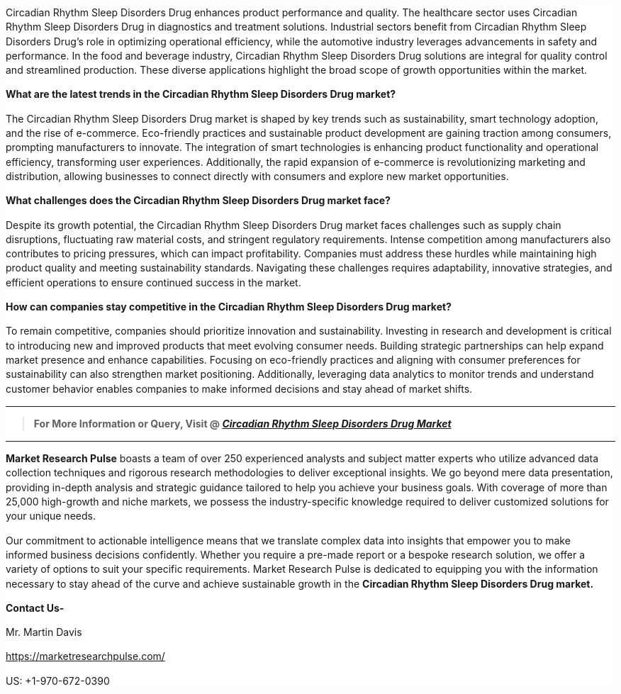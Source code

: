 Circadian Rhythm Sleep Disorders Drug enhances product performance and quality. The healthcare sector uses Circadian Rhythm Sleep Disorders Drug in diagnostics and treatment solutions. Industrial sectors benefit from Circadian Rhythm Sleep Disorders Drug&rsquo;s role in optimizing operational efficiency, while the automotive industry leverages advancements in safety and performance. In the food and beverage industry, Circadian Rhythm Sleep Disorders Drug solutions are integral for quality control and streamlined production. These diverse applications highlight the broad scope of growth opportunities within the market.</p><p><strong>What are the latest trends in the Circadian Rhythm Sleep Disorders Drug market?</strong></p><p>The Circadian Rhythm Sleep Disorders Drug market is shaped by key trends such as sustainability, smart technology adoption, and the rise of e-commerce. Eco-friendly practices and sustainable product development are gaining traction among consumers, prompting manufacturers to innovate. The integration of smart technologies is enhancing product functionality and operational efficiency, transforming user experiences. Additionally, the rapid expansion of e-commerce is revolutionizing marketing and distribution, allowing businesses to connect directly with consumers and explore new market opportunities.</p><p><strong>What challenges does the Circadian Rhythm Sleep Disorders Drug market face?</strong></p><p>Despite its growth potential, the Circadian Rhythm Sleep Disorders Drug market faces challenges such as supply chain disruptions, fluctuating raw material costs, and stringent regulatory requirements. Intense competition among manufacturers also contributes to pricing pressures, which can impact profitability. Companies must address these hurdles while maintaining high product quality and meeting sustainability standards. Navigating these challenges requires adaptability, innovative strategies, and efficient operations to ensure continued success in the market.</p><p><strong>How can companies stay competitive in the Circadian Rhythm Sleep Disorders Drug market?</strong></p><p>To remain competitive, companies should prioritize innovation and sustainability. Investing in research and development is critical to introducing new and improved products that meet evolving consumer needs. Building strategic partnerships can help expand market presence and enhance capabilities. Focusing on eco-friendly practices and aligning with consumer preferences for sustainability can also strengthen market positioning. Additionally, leveraging data analytics to monitor trends and understand customer behavior enables companies to make informed decisions and stay ahead of market shifts.</p><hr /><blockquote><p><strong>For More Information or Query, Visit @&nbsp;<em><a href="https://marketresearchpulse.com/report/118058/circadian-rhythm-sleep-disorders-drug-market?utm_source=Linkedin&utm_medium=0116">Circadian Rhythm Sleep Disorders Drug Market</a></em></strong></p></blockquote><hr /><p><strong>Market Research Pulse</strong> boasts a team of over 250 experienced analysts and subject matter experts who utilize advanced data collection techniques and rigorous research methodologies to deliver exceptional insights. We go beyond mere data presentation, providing in-depth analysis and strategic guidance tailored to help you achieve your business goals. With coverage of more than 25,000 high-growth and niche markets, we possess the industry-specific knowledge required to deliver customized solutions for your unique needs.</p><p>Our commitment to actionable intelligence means that we translate complex data into insights that empower you to make informed business decisions confidently. Whether you require a pre-made report or a bespoke research solution, we offer a variety of options to suit your specific requirements. Market Research Pulse is dedicated to equipping you with the information necessary to stay ahead of the curve and achieve sustainable growth in the <strong>Circadian Rhythm Sleep Disorders Drug market.</strong></p><p><strong>Contact Us-</strong></p><p>Mr. Martin Davis</p><p>https://marketresearchpulse.com/</p><p>US: +1-970-672-0390</p>

